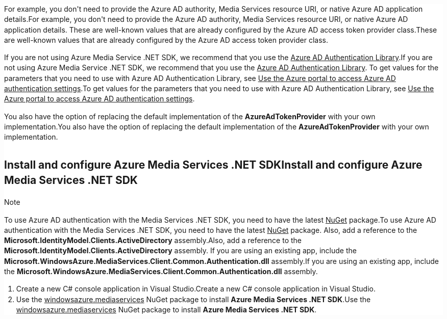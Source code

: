 <span data-ttu-id="f96ca-125">For example, you don't need to provide the Azure AD authority, Media Services resource URI, or native Azure AD application details.</span><span class="sxs-lookup"><span data-stu-id="f96ca-125">For example, you don't need to provide the Azure AD authority, Media Services resource URI, or native Azure AD application details.</span></span> <span data-ttu-id="f96ca-126">These are well-known values that are already configured by the Azure AD access token provider class.</span><span class="sxs-lookup"><span data-stu-id="f96ca-126">These are well-known values that are already configured by the Azure AD access token provider class.</span></span> 

<span data-ttu-id="f96ca-127">If you are not using Azure Media Service .NET SDK, we recommend that you use the [Azure AD Authentication Library](../../active-directory/develop/active-directory-authentication-libraries.md).</span><span class="sxs-lookup"><span data-stu-id="f96ca-127">If you are not using Azure Media Service .NET SDK, we recommend that you use the [Azure AD Authentication Library](../../active-directory/develop/active-directory-authentication-libraries.md).</span></span> <span data-ttu-id="f96ca-128">To get values for the parameters that you need to use with Azure AD Authentication Library, see [Use the Azure portal to access Azure AD authentication settings](media-services-portal-get-started-with-aad.md).</span><span class="sxs-lookup"><span data-stu-id="f96ca-128">To get values for the parameters that you need to use with Azure AD Authentication Library, see [Use the Azure portal to access Azure AD authentication settings](media-services-portal-get-started-with-aad.md).</span></span>

<span data-ttu-id="f96ca-129">You also have the option of replacing the default implementation of the **AzureAdTokenProvider** with your own implementation.</span><span class="sxs-lookup"><span data-stu-id="f96ca-129">You also have the option of replacing the default implementation of the **AzureAdTokenProvider** with your own implementation.</span></span>

## <a name="install-and-configure-azure-media-services-net-sdk"></a><span data-ttu-id="f96ca-130">Install and configure Azure Media Services .NET SDK</span><span class="sxs-lookup"><span data-stu-id="f96ca-130">Install and configure Azure Media Services .NET SDK</span></span>

>[!NOTE] 
><span data-ttu-id="f96ca-131">To use Azure AD authentication with the Media Services .NET SDK, you need to have the latest [NuGet](https://www.nuget.org/packages/windowsazure.mediaservices) package.</span><span class="sxs-lookup"><span data-stu-id="f96ca-131">To use Azure AD authentication with the Media Services .NET SDK, you need to have the latest [NuGet](https://www.nuget.org/packages/windowsazure.mediaservices) package.</span></span> <span data-ttu-id="f96ca-132">Also, add a reference to the **Microsoft.IdentityModel.Clients.ActiveDirectory** assembly.</span><span class="sxs-lookup"><span data-stu-id="f96ca-132">Also, add a reference to the **Microsoft.IdentityModel.Clients.ActiveDirectory** assembly.</span></span> <span data-ttu-id="f96ca-133">If you are using an existing app, include the **Microsoft.WindowsAzure.MediaServices.Client.Common.Authentication.dll** assembly.</span><span class="sxs-lookup"><span data-stu-id="f96ca-133">If you are using an existing app, include the **Microsoft.WindowsAzure.MediaServices.Client.Common.Authentication.dll** assembly.</span></span> 

1. <span data-ttu-id="f96ca-134">Create a new C# console application in Visual Studio.</span><span class="sxs-lookup"><span data-stu-id="f96ca-134">Create a new C# console application in Visual Studio.</span></span>
2. <span data-ttu-id="f96ca-135">Use the [windowsazure.mediaservices](https://www.nuget.org/packages/windowsazure.mediaservices) NuGet package to install **Azure Media Services .NET SDK**.</span><span class="sxs-lookup"><span data-stu-id="f96ca-135">Use the [windowsazure.mediaservices](https://www.nuget.org/packages/windowsazure.mediaservices) NuGet package to install **Azure Media Services .NET SDK**.</span></span> 
